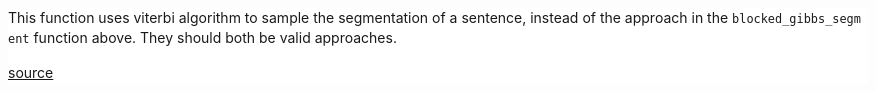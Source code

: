 

This function uses viterbi algorithm to sample the segmentation of a sentence, instead of the approach in the `blocked_gibbs_segment` function above. They should both be valid approaches.


<a target='_blank' href='https://github.com/x-ji/hpylm-word-segmentation/blob/e6f8ac881f9871e5487f6b618903ccfdd2c249bd/julia-nhpylm/src/Sampler.jl#L622' class='documenter-source'>source</a><br>

